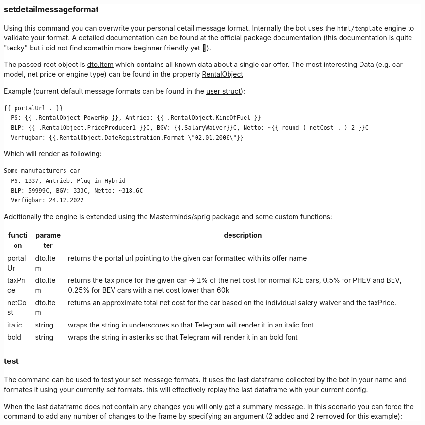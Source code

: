 ### setdetailmessageformat

Using this command you can overwrite your personal detail message format. Internally the bot uses the `html/template` engine to validate your format. A detailed documentation can be found at the [official package documentation](https://pkg.go.dev/html/template#Template) (this documentation is quite "tecky" but i did not find somethin more beginner friendly yet 🙁).

The passed root object is [dto.Item](https://github.com/khase/leaseplanabocarexporter/blob/master/dto/item.go) which contains all known data about a single car offer.
The most interesting Data (e.g. car model, net price or engine type) can be found in the property [RentalObject](https://github.com/khase/leaseplanabocarexporter/blob/master/dto/rental_object.go)

Example (current default message formats can be found in the [user struct](lpbot/config/user.go)):

```template
{{ portalUrl . }}
  PS: {{ .RentalObject.PowerHp }}, Antrieb: {{ .RentalObject.KindOfFuel }}
  BLP: {{ .RentalObject.PriceProducer1 }}€, BGV: {{.SalaryWaiver}}€, Netto: ~{{ round ( netCost . ) 2 }}€
  Verfügbar: {{.RentalObject.DateRegistration.Format \"02.01.2006\"}}
```

Which will render as following:

```text
Some manufacturers car 
  PS: 1337, Antrieb: Plug-in-Hybrid
  BLP: 59999€, BGV: 333€, Netto: ~318.6€  
  Verfügbar: 24.12.2022
```

Additionally the engine is extended using the [Masterminds/sprig package](https://github.com/Masterminds/sprig) and some custom functions:

function  | parameter | description
----------|-----------|------------------------------------------------------------------------------------------------------------------------------------------------------------
portalUrl | dto.Item  | returns the portal url pointing to the given car formatted with its offer name
taxPrice  | dto.Item  | returns the tax price for the given car -> 1% of the net cost for normal ICE cars, 0.5% for PHEV and BEV, 0.25% for BEV cars with a net cost lower than 60k
netCost   | dto.Item  | returns an approximate total net cost for the car based on the individual salery waiver and the taxPrice.
italic    | string    | wraps the string in underscores so that Telegram will render it in an italic font
bold      | string    | wraps the string in asteriks so that Telegram will render it in an bold font

### test

The command can be used to test your set message formats.
It uses the last dataframe collected by the bot in your name and formates it using your currently set formats. this will effectively replay the last dataframe with your current config.

When the last dataframe does not contain any changes you will only get a summary message. In this scenario you can force the command to add any number of changes to the frame by specifying an argument (2 added and 2 removed for this example):
